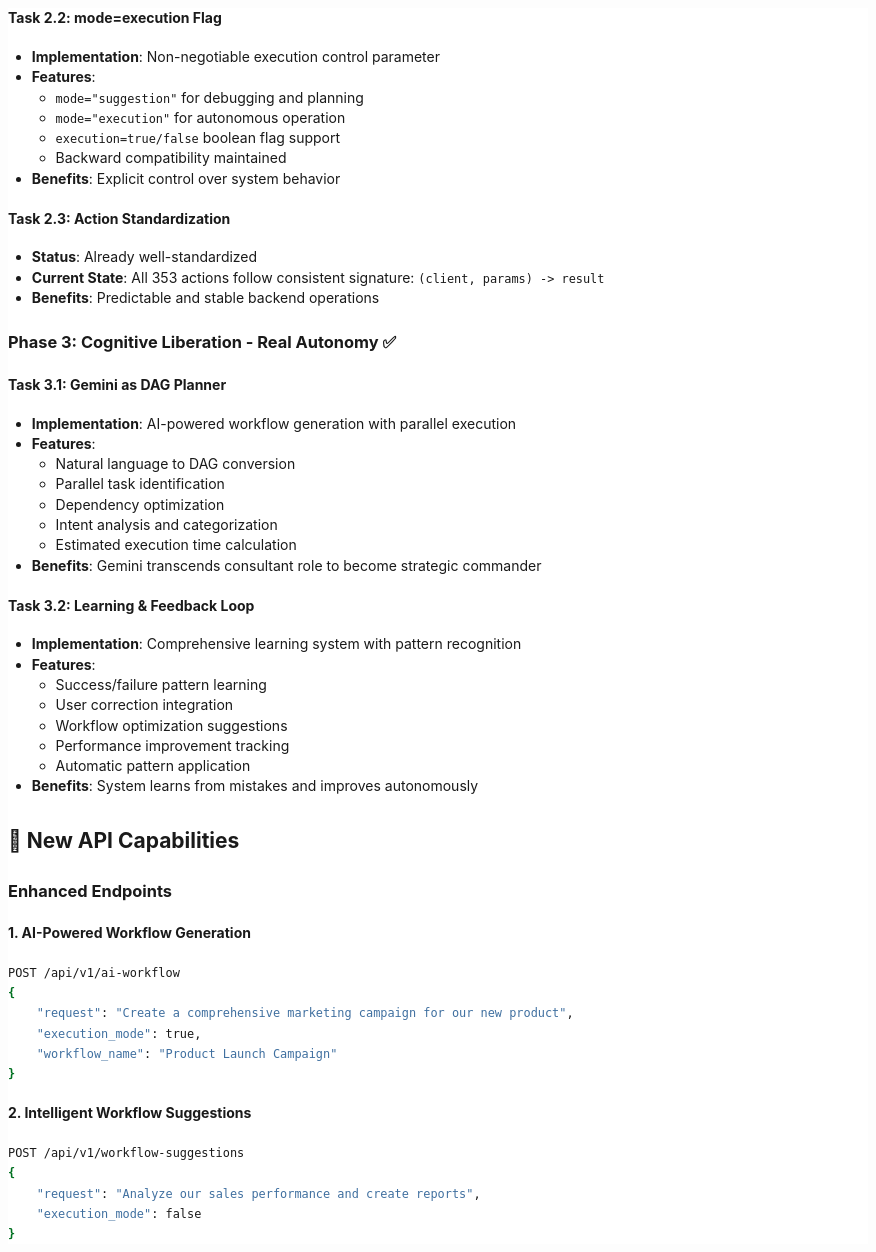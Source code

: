 #### Task 2.2: mode=execution Flag
- **Implementation**: Non-negotiable execution control parameter
- **Features**:
  - `mode="suggestion"` for debugging and planning
  - `mode="execution"` for autonomous operation
  - `execution=true/false` boolean flag support
  - Backward compatibility maintained
- **Benefits**: Explicit control over system behavior

#### Task 2.3: Action Standardization
- **Status**: Already well-standardized
- **Current State**: All 353 actions follow consistent signature: `(client, params) -> result`
- **Benefits**: Predictable and stable backend operations

### Phase 3: Cognitive Liberation - Real Autonomy ✅

#### Task 3.1: Gemini as DAG Planner
- **Implementation**: AI-powered workflow generation with parallel execution
- **Features**:
  - Natural language to DAG conversion
  - Parallel task identification
  - Dependency optimization
  - Intent analysis and categorization
  - Estimated execution time calculation
- **Benefits**: Gemini transcends consultant role to become strategic commander

#### Task 3.2: Learning & Feedback Loop
- **Implementation**: Comprehensive learning system with pattern recognition
- **Features**:
  - Success/failure pattern learning
  - User correction integration
  - Workflow optimization suggestions
  - Performance improvement tracking
  - Automatic pattern application
- **Benefits**: System learns from mistakes and improves autonomously

## 🚀 New API Capabilities

### Enhanced Endpoints

#### 1. AI-Powered Workflow Generation
```bash
POST /api/v1/ai-workflow
{
    "request": "Create a comprehensive marketing campaign for our new product",
    "execution_mode": true,
    "workflow_name": "Product Launch Campaign"
}
```

#### 2. Intelligent Workflow Suggestions
```bash
POST /api/v1/workflow-suggestions
{
    "request": "Analyze our sales performance and create reports",
    "execution_mode": false
}
```
